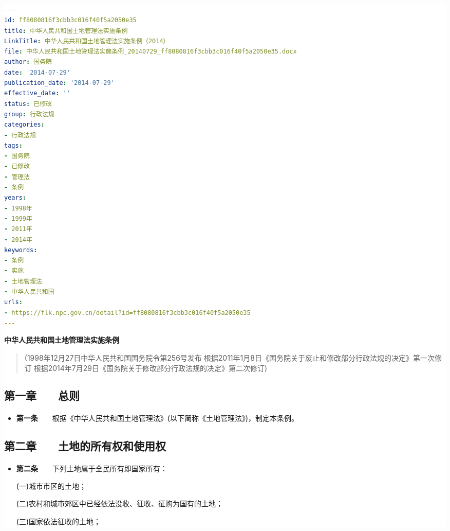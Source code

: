 ```yaml
---
id: ff8080816f3cbb3c016f40f5a2050e35
title: 中华人民共和国土地管理法实施条例
LinkTitle: 中华人民共和国土地管理法实施条例（2014）
file: 中华人民共和国土地管理法实施条例_20140729_ff8080816f3cbb3c016f40f5a2050e35.docx
author: 国务院
date: '2014-07-29'
publication_date: '2014-07-29'
effective_date: ''
status: 已修改
group: 行政法规
categories:
- 行政法规
tags:
- 国务院
- 已修改
- 管理法
- 条例
years:
- 1998年
- 1999年
- 2011年
- 2014年
keywords:
- 条例
- 实施
- 土地管理法
- 中华人民共和国
urls:
- https://flk.npc.gov.cn/detail?id=ff8080816f3cbb3c016f40f5a2050e35
---
```


**中华人民共和国土地管理法实施条例**

> (1998年12月27日中华人民共和国国务院令第256号发布 根据2011年1月8日《国务院关于废止和修改部分行政法规的决定》第一次修订 根据2014年7月29日《国务院关于修改部分行政法规的决定》第二次修订)

## 第一章　　总则

- **第一条**　　根据《中华人民共和国土地管理法》(以下简称《土地管理法》)，制定本条例。

## 第二章　　土地的所有权和使用权

- **第二条**　　下列土地属于全民所有即国家所有：

  (一)城市市区的土地；

  (二)农村和城市郊区中已经依法没收、征收、征购为国有的土地；

  (三)国家依法征收的土地；

